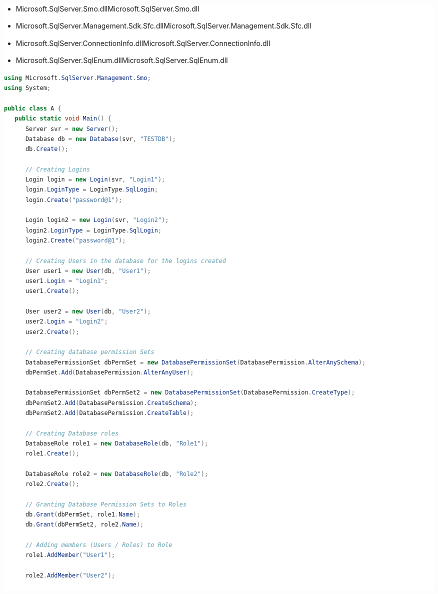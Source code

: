 -   <span data-ttu-id="f50a4-140">Microsoft.SqlServer.Smo.dll</span><span class="sxs-lookup"><span data-stu-id="f50a4-140">Microsoft.SqlServer.Smo.dll</span></span>  
  
-   <span data-ttu-id="f50a4-141">Microsoft.SqlServer.Management.Sdk.Sfc.dll</span><span class="sxs-lookup"><span data-stu-id="f50a4-141">Microsoft.SqlServer.Management.Sdk.Sfc.dll</span></span>  
  
-   <span data-ttu-id="f50a4-142">Microsoft.SqlServer.ConnectionInfo.dll</span><span class="sxs-lookup"><span data-stu-id="f50a4-142">Microsoft.SqlServer.ConnectionInfo.dll</span></span>  
  
-   <span data-ttu-id="f50a4-143">Microsoft.SqlServer.SqlEnum.dll</span><span class="sxs-lookup"><span data-stu-id="f50a4-143">Microsoft.SqlServer.SqlEnum.dll</span></span>  
  
```csharp
using Microsoft.SqlServer.Management.Smo;  
using System;  
  
public class A {  
   public static void Main() {  
      Server svr = new Server();  
      Database db = new Database(svr, "TESTDB");  
      db.Create();  
  
      // Creating Logins  
      Login login = new Login(svr, "Login1");  
      login.LoginType = LoginType.SqlLogin;  
      login.Create("password@1");  
  
      Login login2 = new Login(svr, "Login2");  
      login2.LoginType = LoginType.SqlLogin;  
      login2.Create("password@1");  
  
      // Creating Users in the database for the logins created  
      User user1 = new User(db, "User1");  
      user1.Login = "Login1";  
      user1.Create();  
  
      User user2 = new User(db, "User2");  
      user2.Login = "Login2";  
      user2.Create();  
  
      // Creating database permission Sets  
      DatabasePermissionSet dbPermSet = new DatabasePermissionSet(DatabasePermission.AlterAnySchema);  
      dbPermSet.Add(DatabasePermission.AlterAnyUser);  
  
      DatabasePermissionSet dbPermSet2 = new DatabasePermissionSet(DatabasePermission.CreateType);  
      dbPermSet2.Add(DatabasePermission.CreateSchema);  
      dbPermSet2.Add(DatabasePermission.CreateTable);  
  
      // Creating Database roles  
      DatabaseRole role1 = new DatabaseRole(db, "Role1");  
      role1.Create();  
  
      DatabaseRole role2 = new DatabaseRole(db, "Role2");  
      role2.Create();  
  
      // Granting Database Permission Sets to Roles  
      db.Grant(dbPermSet, role1.Name);  
      db.Grant(dbPermSet2, role2.Name);  
  
      // Adding members (Users / Roles) to Role  
      role1.AddMember("User1");  
  
      role2.AddMember("User2");  
  
```